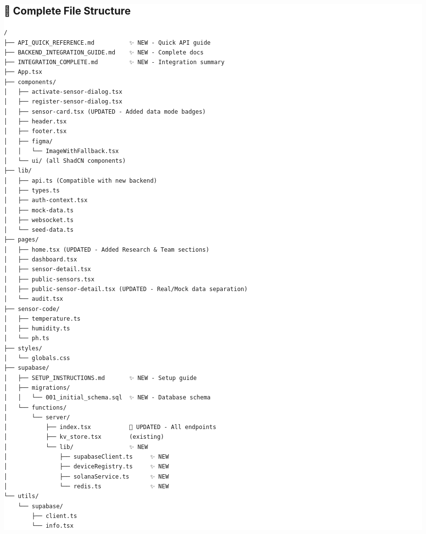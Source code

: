 
## 📁 Complete File Structure

```
/
├── API_QUICK_REFERENCE.md          ✨ NEW - Quick API guide
├── BACKEND_INTEGRATION_GUIDE.md    ✨ NEW - Complete docs
├── INTEGRATION_COMPLETE.md         ✨ NEW - Integration summary
├── App.tsx
├── components/
│   ├── activate-sensor-dialog.tsx
│   ├── register-sensor-dialog.tsx
│   ├── sensor-card.tsx (UPDATED - Added data mode badges)
│   ├── header.tsx
│   ├── footer.tsx
│   ├── figma/
│   │   └── ImageWithFallback.tsx
│   └── ui/ (all ShadCN components)
├── lib/
│   ├── api.ts (Compatible with new backend)
│   ├── types.ts
│   ├── auth-context.tsx
│   ├── mock-data.ts
│   ├── websocket.ts
│   └── seed-data.ts
├── pages/
│   ├── home.tsx (UPDATED - Added Research & Team sections)
│   ├── dashboard.tsx
│   ├── sensor-detail.tsx
│   ├── public-sensors.tsx
│   ├── public-sensor-detail.tsx (UPDATED - Real/Mock data separation)
│   └── audit.tsx
├── sensor-code/
│   ├── temperature.ts
│   ├── humidity.ts
│   └── ph.ts
├── styles/
│   └── globals.css
├── supabase/
│   ├── SETUP_INSTRUCTIONS.md       ✨ NEW - Setup guide
│   ├── migrations/
│   │   └── 001_initial_schema.sql  ✨ NEW - Database schema
│   └── functions/
│       └── server/
│           ├── index.tsx           🔄 UPDATED - All endpoints
│           ├── kv_store.tsx        (existing)
│           └── lib/                ✨ NEW
│               ├── supabaseClient.ts     ✨ NEW
│               ├── deviceRegistry.ts     ✨ NEW
│               ├── solanaService.ts      ✨ NEW
│               └── redis.ts              ✨ NEW
└── utils/
    └── supabase/
        ├── client.ts
        └── info.tsx
```
